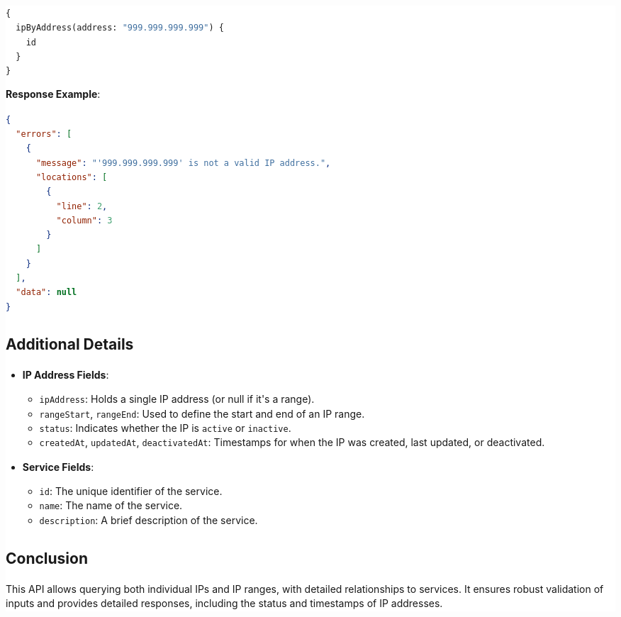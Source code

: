 ```graphql
{
  ipByAddress(address: "999.999.999.999") {
    id
  }
}
```

**Response Example**:

```json
{
  "errors": [
    {
      "message": "'999.999.999.999' is not a valid IP address.",
      "locations": [
        {
          "line": 2,
          "column": 3
        }
      ]
    }
  ],
  "data": null
}
```

## Additional Details

- **IP Address Fields**:
  - `ipAddress`: Holds a single IP address (or null if it's a range).
  - `rangeStart`, `rangeEnd`: Used to define the start and end of an IP range.
  - `status`: Indicates whether the IP is `active` or `inactive`.
  - `createdAt`, `updatedAt`, `deactivatedAt`: Timestamps for when the IP was created, last updated, or deactivated.

- **Service Fields**:
  - `id`: The unique identifier of the service.
  - `name`: The name of the service.
  - `description`: A brief description of the service.

## Conclusion

This API allows querying both individual IPs and IP ranges, with detailed relationships to services. It ensures robust validation of inputs and provides detailed responses, including the status and timestamps of IP addresses.

